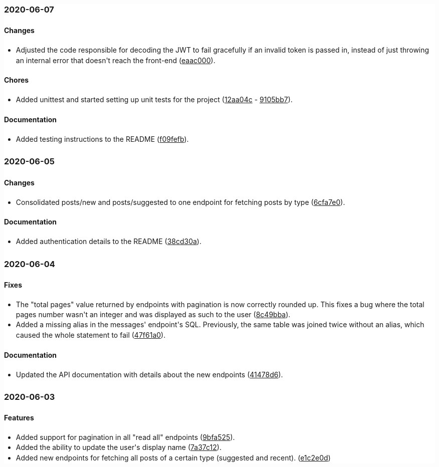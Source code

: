 ### 2020-06-07

#### Changes

- Adjusted the code responsible for decoding the JWT to fail gracefully if an invalid token is passed in, instead of just throwing an internal error that doesn't reach the front-end ([eaac000](https://github.com/sendahug/send-hug-backend/commit/eaac0004b87d2aeaac699b8ad13076e77df41410)).

#### Chores

- Added unittest and started setting up unit tests for the project ([12aa04c](https://github.com/sendahug/send-hug-backend/commit/12aa04c18f5d43924bec37293a7e22d711b38814) - [9105bb7](https://github.com/sendahug/send-hug-backend/commit/9105bb73c0a0660eee08f86422017d7731229b3e)).

#### Documentation

- Added testing instructions to the README ([f09fefb](https://github.com/sendahug/send-hug-backend/commit/f09fefb55c81386246c0ebee83f1bf7d7e798467)).

### 2020-06-05

#### Changes

- Consolidated posts/new and posts/suggested to one endpoint for fetching posts by type ([6cfa7e0](https://github.com/sendahug/send-hug-backend/commit/6cfa7e0cf9855e53b84766a63ccd5be9290f7a9a)).

#### Documentation

- Added authentication details to the README ([38cd30a](https://github.com/sendahug/send-hug-backend/commit/38cd30a4be21a1860c9b22924d2615f2ff4c8550)).

### 2020-06-04

#### Fixes

- The "total pages" value returned by endpoints with pagination is now correctly rounded up. This fixes a bug where the total pages number wasn't an integer and was displayed as such to the user ([8c49bba](https://github.com/sendahug/send-hug-backend/commit/8c49bbafa25e5ea5fd40da8521cbd01869a8a41b)).
- Added a missing alias in the messages' endpoint's SQL. Previously, the same table was joined twice without an alias, which caused the whole statement to fail ([47f61a0](https://github.com/sendahug/send-hug-backend/commit/47f61a0d77c746f26a2b1c3e61b41b125827604e)).

#### Documentation

- Updated the API documentation with details about the new endpoints ([41478d6](https://github.com/sendahug/send-hug-backend/commit/41478d642b8ae11ca3a36018d9a4a8e30bc82a86)).

### 2020-06-03

#### Features

- Added support for pagination in all "read all" endpoints ([9bfa525](https://github.com/sendahug/send-hug-backend/commit/9bfa52588c9d39f731a1cf28272dd8111a607e5e)).
- Added the ability to update the user's display name ([7a37c12](https://github.com/sendahug/send-hug-backend/commit/7a37c1203dcb28302607c7a8d229ba17490febd7)).
- Added new endpoints for fetching all posts of a certain type (suggested and recent). ([e1c2e0d](https://github.com/sendahug/send-hug-backend/commit/e1c2e0d15f3ea53ff5035e2deccf7d96cff786da))
